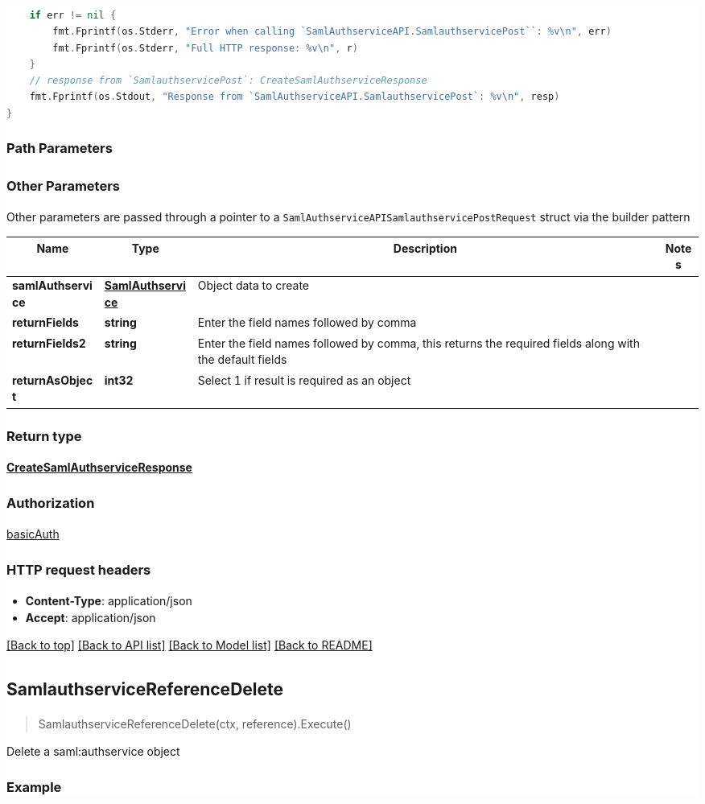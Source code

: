 ```go
	if err != nil {
		fmt.Fprintf(os.Stderr, "Error when calling `SamlAuthserviceAPI.SamlauthservicePost``: %v\n", err)
		fmt.Fprintf(os.Stderr, "Full HTTP response: %v\n", r)
	}
	// response from `SamlauthservicePost`: CreateSamlAuthserviceResponse
	fmt.Fprintf(os.Stdout, "Response from `SamlAuthserviceAPI.SamlauthservicePost`: %v\n", resp)
}
```

### Path Parameters



### Other Parameters

Other parameters are passed through a pointer to a `SamlAuthserviceAPISamlauthservicePostRequest` struct via the builder pattern


Name | Type | Description  | Notes
------------- | ------------- | ------------- | -------------
**samlAuthservice** | [**SamlAuthservice**](SamlAuthservice.md) | Object data to create | 
**returnFields** | **string** | Enter the field names followed by comma | 
**returnFields2** | **string** | Enter the field names followed by comma, this returns the required fields along with the default fields | 
**returnAsObject** | **int32** | Select 1 if result is required as an object | 

### Return type

[**CreateSamlAuthserviceResponse**](CreateSamlAuthserviceResponse.md)

### Authorization

[basicAuth](../README.md#basicAuth)

### HTTP request headers

- **Content-Type**: application/json
- **Accept**: application/json

[[Back to top]](#) [[Back to API list]](../README.md#documentation-for-api-endpoints)
[[Back to Model list]](../README.md#documentation-for-models)
[[Back to README]](../README.md)


## SamlauthserviceReferenceDelete

> SamlauthserviceReferenceDelete(ctx, reference).Execute()

Delete a saml:authservice object



### Example
